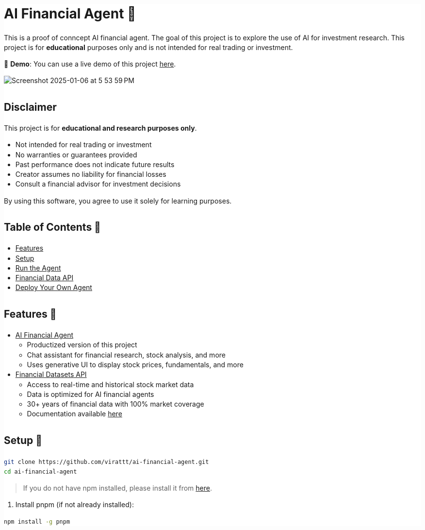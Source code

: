 # AI Financial Agent 🤖
This is a proof of conncept AI financial agent.  The goal of this project is to explore the use of AI for investment research.  This project is for **educational** purposes only and is not intended for real trading or investment.

👋 **Demo**: You can use a live demo of this project [here](https://chat.financialdatasets.ai/).

<img width="1709" alt="Screenshot 2025-01-06 at 5 53 59 PM" src="https://github.com/user-attachments/assets/7ef1729b-f2e1-477c-99e2-1184c1bfa1cd" />

## Disclaimer

This project is for **educational and research purposes only**.

- Not intended for real trading or investment
- No warranties or guarantees provided
- Past performance does not indicate future results
- Creator assumes no liability for financial losses
- Consult a financial advisor for investment decisions

By using this software, you agree to use it solely for learning purposes.

## Table of Contents 📖
- [Features](#features)
- [Setup](#setup)
- [Run the Agent](#run-the-agent)
- [Financial Data API](#financial-data-api)
- [Deploy Your Own Agent](#deploy-your-own-agent)

## Features 🌟
- [AI Financial Agent](https://chat.financialdatasets.ai)
  - Productized version of this project
  - Chat assistant for financial research, stock analysis, and more
  - Uses generative UI to display stock prices, fundamentals, and more
- [Financial Datasets API](https://financialdatasets.ai)
  - Access to real-time and historical stock market data
  - Data is optimized for AI financial agents
  - 30+ years of financial data with 100% market coverage
  - Documentation available [here](https://docs.financialdatasets.ai)

## Setup 🚂

```bash
git clone https://github.com/virattt/ai-financial-agent.git
cd ai-financial-agent
```

> If you do not have npm installed, please install it from [here](https://nodejs.org/en/download/).

1. Install pnpm (if not already installed):
```bash
npm install -g pnpm
```

